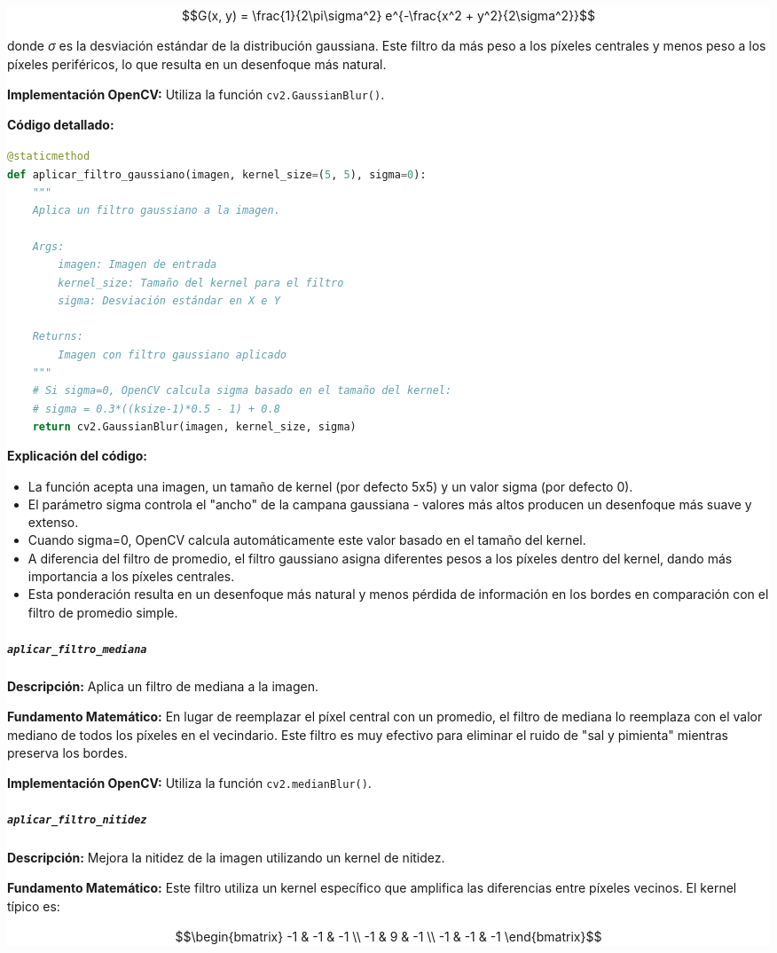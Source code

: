 $$G(x, y) = \frac{1}{2\pi\sigma^2} e^{-\frac{x^2 + y^2}{2\sigma^2}}$$

donde $\sigma$ es la desviación estándar de la distribución gaussiana. Este filtro da más peso a los píxeles centrales y menos peso a los píxeles periféricos, lo que resulta en un desenfoque más natural.

**Implementación OpenCV:** Utiliza la función `cv2.GaussianBlur()`.

**Código detallado:**
```python
@staticmethod
def aplicar_filtro_gaussiano(imagen, kernel_size=(5, 5), sigma=0):
    """
    Aplica un filtro gaussiano a la imagen.
    
    Args:
        imagen: Imagen de entrada
        kernel_size: Tamaño del kernel para el filtro
        sigma: Desviación estándar en X e Y
            
    Returns:
        Imagen con filtro gaussiano aplicado
    """
    # Si sigma=0, OpenCV calcula sigma basado en el tamaño del kernel:
    # sigma = 0.3*((ksize-1)*0.5 - 1) + 0.8
    return cv2.GaussianBlur(imagen, kernel_size, sigma)
```

**Explicación del código:**
- La función acepta una imagen, un tamaño de kernel (por defecto 5x5) y un valor sigma (por defecto 0).
- El parámetro sigma controla el "ancho" de la campana gaussiana - valores más altos producen un desenfoque más suave y extenso.
- Cuando sigma=0, OpenCV calcula automáticamente este valor basado en el tamaño del kernel.
- A diferencia del filtro de promedio, el filtro gaussiano asigna diferentes pesos a los píxeles dentro del kernel, dando más importancia a los píxeles centrales.
- Esta ponderación resulta en un desenfoque más natural y menos pérdida de información en los bordes en comparación con el filtro de promedio simple.

##### `aplicar_filtro_mediana`
**Descripción:** Aplica un filtro de mediana a la imagen.

**Fundamento Matemático:** En lugar de reemplazar el píxel central con un promedio, el filtro de mediana lo reemplaza con el valor mediano de todos los píxeles en el vecindario. Este filtro es muy efectivo para eliminar el ruido de "sal y pimienta" mientras preserva los bordes.

**Implementación OpenCV:** Utiliza la función `cv2.medianBlur()`.

##### `aplicar_filtro_nitidez`
**Descripción:** Mejora la nitidez de la imagen utilizando un kernel de nitidez.

**Fundamento Matemático:** Este filtro utiliza un kernel específico que amplifica las diferencias entre píxeles vecinos. El kernel típico es:

$$\begin{bmatrix} 
-1 & -1 & -1 \\
-1 & 9 & -1 \\
-1 & -1 & -1
\end{bmatrix}$$

